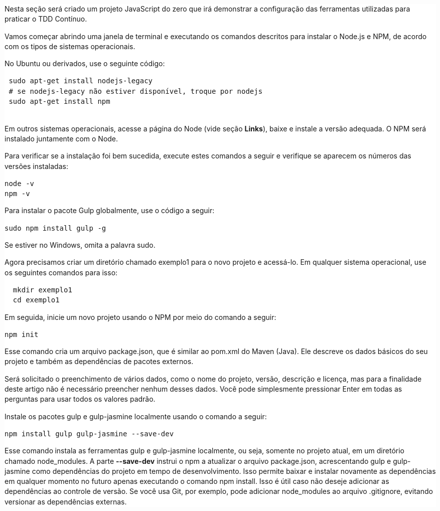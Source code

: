 <p>Nesta seção será criado um projeto JavaScript do zero que irá demonstrar
a configuração das ferramentas utilizadas para praticar o TDD Contínuo.</p>

<p>Vamos começar abrindo uma janela de terminal e executando os comandos
descritos para instalar o Node.js e NPM, de acordo com os tipos de sistemas operacionais.</p>

<p>No Ubuntu ou derivados, use o seguinte código:</p>

<p></p><div class="div_listagem"><pre> sudo apt-get install nodejs-legacy
 # se nodejs-legacy não estiver disponível, troque por nodejs
 sudo apt-get install npm
 </pre></div><p></p>
<p>Em outros sistemas operacionais, acesse a página do Node (vide seção <strong>Links</strong>), baixe e instale a versão
adequada. O NPM será instalado juntamente com o Node.</p><p>
Para verificar se a instalação foi bem sucedida, execute estes comandos a
seguir e verifique se aparecem os números das versões instaladas:</p>

<p></p><div class="div_listagem"><pre>node -v
npm -v</pre></div><p></p>
<p>Para instalar o pacote Gulp globalmente, use o código a seguir:</p>

<p></p><div class="div_listagem"><pre>sudo npm install gulp -g</pre></div><p></p>

<p>Se estiver no Windows, omita a palavra sudo.</p>

<p>Agora precisamos criar um diretório chamado exemplo1 para o novo projeto e
acessá-lo. Em qualquer sistema operacional, use os seguintes comandos para
isso:</p>

<p></p><div class="div_listagem"><pre>  mkdir exemplo1
  cd exemplo1</pre></div><p></p>
<p>Em seguida, inicie um novo projeto usando o NPM por meio do comando a seguir:</p>

<p></p><div class="div_listagem"><pre>npm init</pre></div><p></p>

<p>Esse comando cria um arquivo package.json, que é similar ao pom.xml do
Maven (Java). Ele descreve os dados básicos do seu projeto e também as
dependências de pacotes externos.</p>

<p>Será solicitado o preenchimento de vários dados, como o nome do projeto,
versão, descrição e licença, mas para a finalidade deste artigo não é
necessário preencher nenhum desses dados. Você pode simplesmente pressionar
Enter em todas as perguntas para usar todos os valores padrão.</p><p>
Instale os pacotes gulp e gulp-jasmine localmente usando o comando a seguir:</p>

<p></p><div class="div_listagem"><pre>npm install gulp gulp-jasmine --save-dev</pre></div><p></p>

<p>Esse comando<strong> </strong>instala as
ferramentas gulp e gulp-jasmine localmente, ou seja, somente no projeto atual,
em um diretório chamado node_modules. A parte <strong>--save-dev</strong> instrui o npm a
atualizar o arquivo package.json, acrescentando gulp e gulp-jasmine como
dependências do projeto em tempo de desenvolvimento. Isso permite baixar e
instalar novamente as dependências em qualquer momento no futuro apenas
executando o comando npm install. Isso é útil caso não deseje adicionar as
dependências ao controle de versão. Se você usa Git, por exemplo, pode
adicionar node_modules ao arquivo .gitignore, evitando versionar as
dependências externas.</p>
